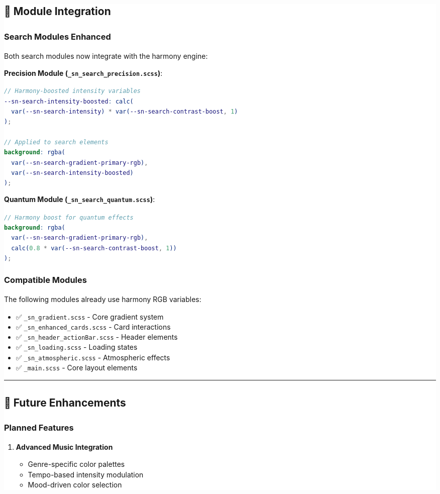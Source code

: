 ## 🔗 Module Integration

### Search Modules Enhanced

Both search modules now integrate with the harmony engine:

**Precision Module (`_sn_search_precision.scss`)**:

```scss
// Harmony-boosted intensity variables
--sn-search-intensity-boosted: calc(
  var(--sn-search-intensity) * var(--sn-search-contrast-boost, 1)
);

// Applied to search elements
background: rgba(
  var(--sn-search-gradient-primary-rgb),
  var(--sn-search-intensity-boosted)
);
```

**Quantum Module (`_sn_search_quantum.scss`)**:

```scss
// Harmony boost for quantum effects
background: rgba(
  var(--sn-search-gradient-primary-rgb),
  calc(0.8 * var(--sn-search-contrast-boost, 1))
);
```

### Compatible Modules

The following modules already use harmony RGB variables:

- ✅ `_sn_gradient.scss` - Core gradient system
- ✅ `_sn_enhanced_cards.scss` - Card interactions
- ✅ `_sn_header_actionBar.scss` - Header elements
- ✅ `_sn_loading.scss` - Loading states
- ✅ `_sn_atmospheric.scss` - Atmospheric effects
- ✅ `_main.scss` - Core layout elements

---

## 🚀 Future Enhancements

### Planned Features

1. **Advanced Music Integration**

   - Genre-specific color palettes
   - Tempo-based intensity modulation
   - Mood-driven color selection
